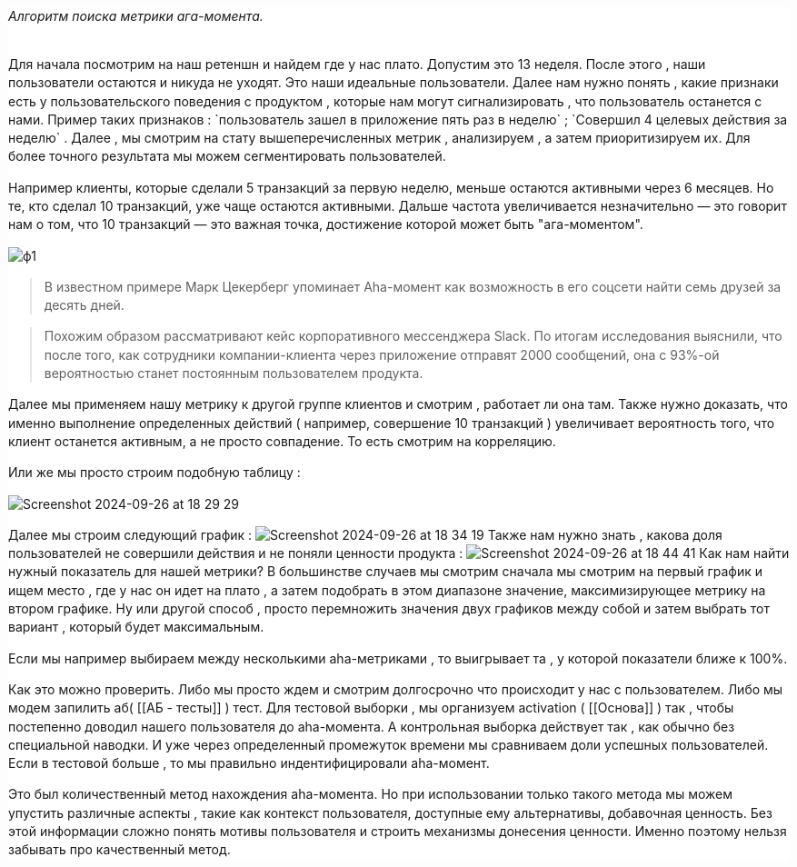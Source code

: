 <h6>Алгоритм поиска метрики ага-момента.</h6>
Для начала посмотрим на наш ретеншн и найдем где у нас плато. Допустим это 13 неделя. После этого , наши пользователи остаются и никуда не уходят. Это наши идеальные пользователи. Далее нам нужно понять , какие признаки есть у пользовательского поведения с продуктом , которые нам могут сигнализировать , что пользователь останется с нами. Пример таких признаков : `пользователь зашел в приложение пять раз в неделю` ; `Совершил 4 целевых действия за неделю` .   Далее , мы смотрим на стату вышеперечисленных метрик , анализируем , а затем приоритизируем их. Для более точного результата мы можем сегментировать пользователей. 

Например клиенты, которые сделали 5 транзакций за первую неделю, меньше остаются активными через 6 месяцев. Но те, кто сделал 10 транзакций, уже чаще остаются активными. Дальше частота увеличивается незначительно — это говорит нам о том, что 10 транзакций — это важная точка, достижение которой может быть "ага-моментом". 

<img width="675" alt="ф1" src="https://github.com/user-attachments/assets/4288e372-ab45-4956-bb2b-c26f74fea81f">

>В известном примере Марк Цекерберг упоминает Aha-момент как возможность в его соцсети найти семь друзей за десять дней.

>Похожим образом рассматривают кейс корпоративного мессенджера Slack. По итогам исследования выяснили, что после того, как сотрудники компании-клиента через приложение отправят 2000 сообщений, она с 93%-ой вероятностью станет постоянным пользователем продукта.

Далее мы применяем нашу метрику к другой группе клиентов и смотрим , работает ли она там. Также нужно доказать, что именно выполнение определенных действий ( например, совершение 10 транзакций ) увеличивает вероятность того, что клиент останется активным, а не просто совпадение. То есть смотрим на корреляцию. 

Или же мы просто строим подобную таблицу : 

<img width="677" alt="Screenshot 2024-09-26 at 18 29 29" src="https://github.com/user-attachments/assets/aef8c228-e6c1-478c-a318-f542de5435d9">

Далее мы строим следующий график : 
<img width="751" alt="Screenshot 2024-09-26 at 18 34 19" src="https://github.com/user-attachments/assets/f1a02c7c-1432-465f-9f22-64290aa37434">
Также нам нужно знать , какова доля пользователей не совершили действия и не поняли ценности продукта : 
<img width="731" alt="Screenshot 2024-09-26 at 18 44 41" src="https://github.com/user-attachments/assets/f5d3a3ae-cf0f-4881-841c-a4fa0181cb78">
Как нам найти нужный показатель для нашей метрики? В большинстве случаев мы смотрим сначала мы смотрим на первый график и ищем место , где у нас он идет на плато , а затем подобрать в этом диапазоне значение, максимизирующее метрику на втором графике. Ну или другой способ , просто перемножить значения двух графиков между собой и затем выбрать тот вариант , который будет максимальным. 

Если мы например выбираем между несколькими aha-метриками , то выигрывает та , у которой показатели ближе к 100%. 

Как это можно проверить. Либо мы просто ждем и смотрим долгосрочно что происходит у нас с пользователем. Либо мы модем запилить аб( [[АБ - тесты]] ) тест. Для тестовой выборки , мы организуем activation ( [[Основа]] ) так , чтобы постепенно доводил нашего пользователя до aha-момента. А контрольная выборка действует так , как обычно без специальной наводки. И уже через определенный промежуток времени мы сравниваем доли успешных пользователей.  Если в тестовой больше , то мы правильно индентифицировали aha-момент. 

Это был количественный метод нахождения aha-момента. Но при использовании только такого метода мы можем упустить различные аспекты , такие как контекст пользователя, доступные ему альтернативы, добавочная ценность. Без этой информации сложно понять мотивы пользователя и строить механизмы донесения ценности. Именно поэтому нельзя забывать про качественный метод.  
